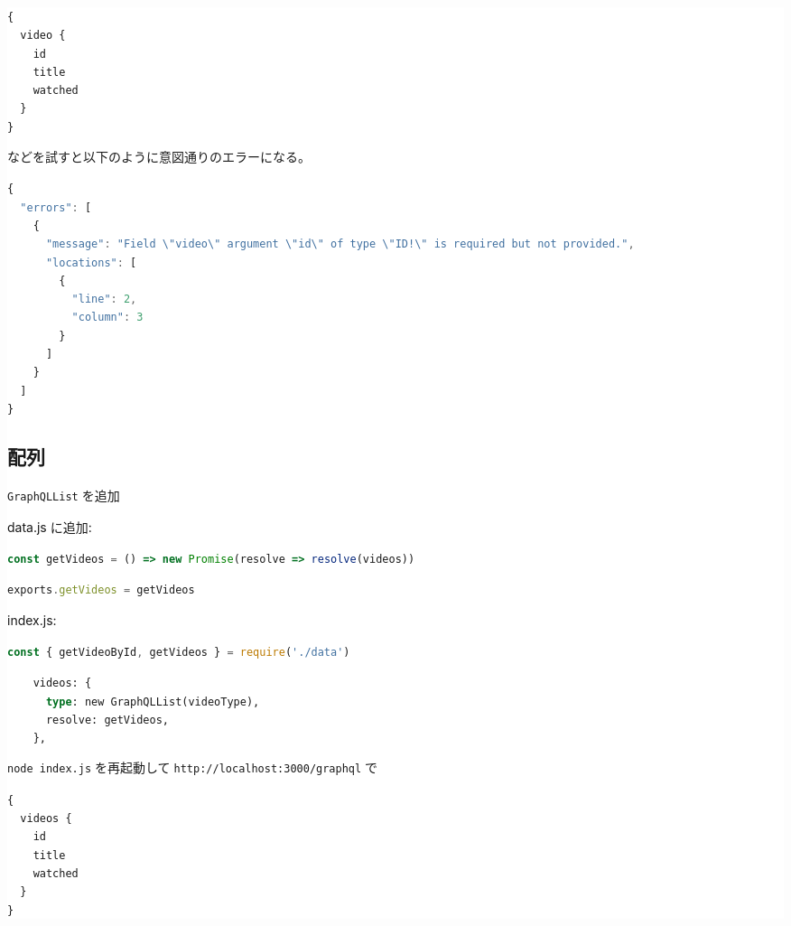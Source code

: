 ```graphql
{
  video {
    id
    title
    watched
  }
}
```

などを試すと以下のように意図通りのエラーになる。

```javascript
{
  "errors": [
    {
      "message": "Field \"video\" argument \"id\" of type \"ID!\" is required but not provided.",
      "locations": [
        {
          "line": 2,
          "column": 3
        }
      ]
    }
  ]
}
```

## 配列

`GraphQLList` を追加

<p class="filename">data.js に追加:</p>

```javascript
const getVideos = () => new Promise(resolve => resolve(videos))
```

```javascript
exports.getVideos = getVideos
```

<p class="filename">index.js:</p>

```javascript
const { getVideoById, getVideos } = require('./data')
```

```graphql
    videos: {
      type: new GraphQLList(videoType),
      resolve: getVideos,
    },
```

`node index.js` を再起動して `http://localhost:3000/graphql` で

```graphql
{
  videos {
    id
    title
    watched
  }
}
```
